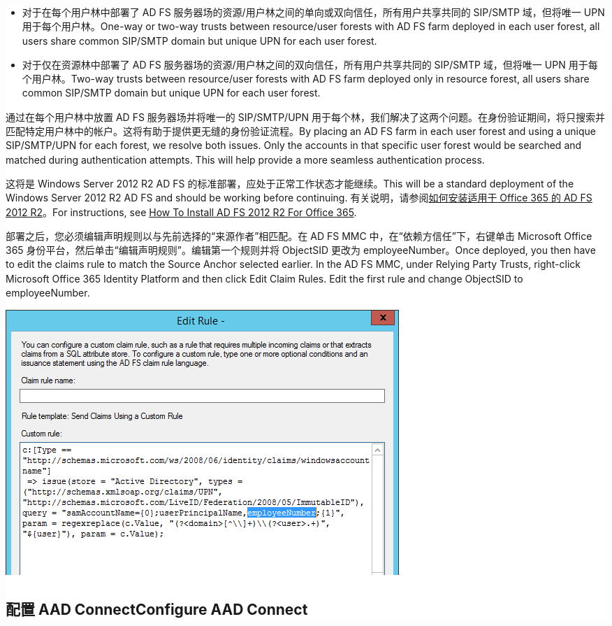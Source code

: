 - <span data-ttu-id="6d4ed-162">对于在每个用户林中部署了 AD FS 服务器场的资源/用户林之间的单向或双向信任，所有用户共享共同的 SIP/SMTP 域，但将唯一 UPN 用于每个用户林。</span><span class="sxs-lookup"><span data-stu-id="6d4ed-162">One-way or two-way trusts between resource/user forests with AD FS farm deployed in each user forest, all users share common SIP/SMTP domain but unique UPN for each user forest.</span></span> 
    
- <span data-ttu-id="6d4ed-163">对于仅在资源林中部署了 AD FS 服务器场的资源/用户林之间的双向信任，所有用户共享共同的 SIP/SMTP 域，但将唯一 UPN 用于每个用户林。</span><span class="sxs-lookup"><span data-stu-id="6d4ed-163">Two-way trusts between resource/user forests with AD FS farm deployed only in resource forest, all users share common SIP/SMTP domain but unique UPN for each user forest.</span></span> 
    
<span data-ttu-id="6d4ed-p113">通过在每个用户林中放置 AD FS 服务器场并将唯一的 SIP/SMTP/UPN 用于每个林，我们解决了这两个问题。在身份验证期间，将只搜索并匹配特定用户林中的帐户。这将有助于提供更无缝的身份验证流程。</span><span class="sxs-lookup"><span data-stu-id="6d4ed-p113">By placing an AD FS farm in each user forest and using a unique SIP/SMTP/UPN for each forest, we resolve both issues. Only the accounts in that specific user forest would be searched and matched during authentication attempts. This will help provide a more seamless authentication process.</span></span> 
  
<span data-ttu-id="6d4ed-167">这将是 Windows Server 2012 R2 AD FS 的标准部署，应处于正常工作状态才能继续。</span><span class="sxs-lookup"><span data-stu-id="6d4ed-167">This will be a standard deployment of the Windows Server 2012 R2 AD FS and should be working before continuing.</span></span> <span data-ttu-id="6d4ed-168">有关说明，请参阅[如何安装适用于 Office 365 的 AD FS 2012 R2](https://blogs.technet.com/b/rmilne/archive/2014/04/28/how-to-install-adfs-2012-r2-for-office-365.aspx)。</span><span class="sxs-lookup"><span data-stu-id="6d4ed-168">For instructions, see [How To Install AD FS 2012 R2 For Office 365](https://blogs.technet.com/b/rmilne/archive/2014/04/28/how-to-install-adfs-2012-r2-for-office-365.aspx).</span></span> 
  
<span data-ttu-id="6d4ed-p115">部署之后，您必须编辑声明规则以与先前选择的“来源作者”相匹配。在 AD FS MMC 中，在“依赖方信任”下，右键单击 Microsoft Office 365 身份平台，然后单击“编辑声明规则”。编辑第一个规则并将 ObjectSID 更改为 employeeNumber。</span><span class="sxs-lookup"><span data-stu-id="6d4ed-p115">Once deployed, you then have to edit the claims rule to match the Source Anchor selected earlier. In the AD FS MMC, under Relying Party Trusts, right-click Microsoft Office 365 Identity Platform and then click Edit Claim Rules. Edit the first rule and change ObjectSID to employeeNumber.</span></span> 
  
![多林编辑规则屏幕](../../media/f5d485bd-52cc-437f-ba71-217f8902056c.png)
  
## <a name="configure-aad-connect"></a><span data-ttu-id="6d4ed-173">配置 AAD Connect</span><span class="sxs-lookup"><span data-stu-id="6d4ed-173">Configure AAD Connect</span></span>
